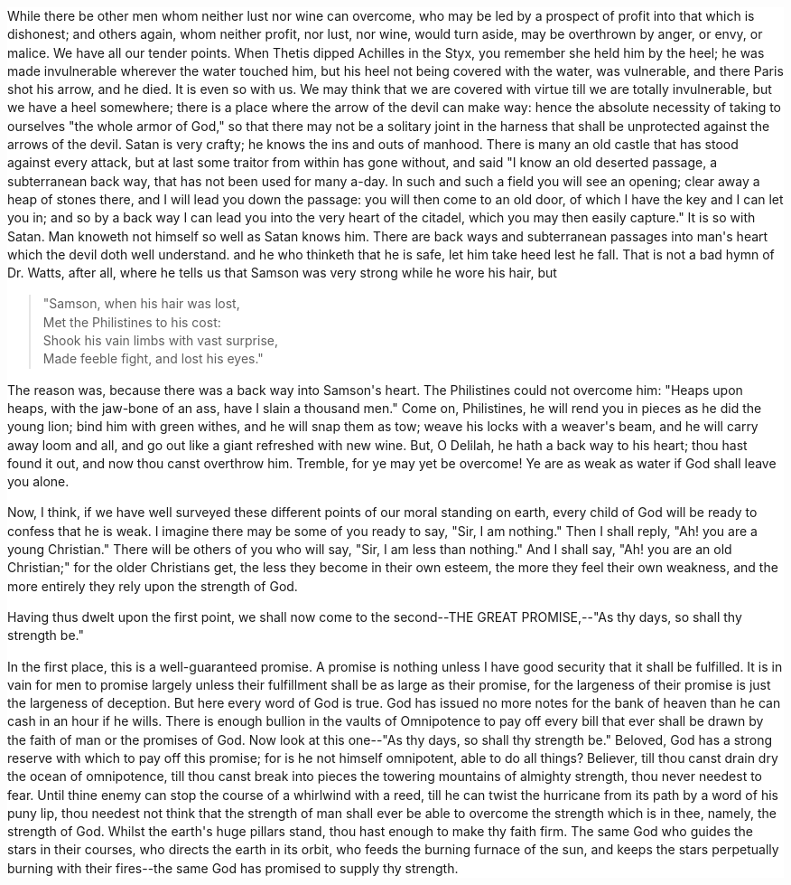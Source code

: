 While there be other men whom neither lust nor wine can overcome, who may be led by a prospect of profit into that which is dishonest; and others again, whom neither profit, nor lust, nor wine, would turn aside, may be overthrown by anger, or envy, or malice. We have all our tender points. When Thetis dipped Achilles in the Styx, you remember she held him by the heel; he was made invulnerable wherever the water touched him, but his heel not being covered with the water, was vulnerable, and there Paris shot his arrow, and he died. It is even so with us. We may think that we are covered with virtue till we are totally invulnerable, but we have a heel somewhere; there is a place where the arrow of the devil can make way: hence the absolute necessity of taking to ourselves "the whole armor of God," so that there may not be a solitary joint in the harness that shall be unprotected against the arrows of the devil. Satan is very crafty; he knows the ins and outs of manhood. There is many an old castle that has stood against every attack, but at last some traitor from within has gone without, and said "I know an old deserted passage, a subterranean back way, that has not been used for many a-day. In such and such a field you will see an opening; clear away a heap of stones there, and I will lead you down the passage: you will then come to an old door, of which I have the key and I can let you in; and so by a back way I can lead you into the very heart of the citadel, which you may then easily capture." It is so with Satan. Man knoweth not himself so well as Satan knows him. There are back ways and subterranean passages into man's heart which the devil doth well understand. and he who thinketh that he is safe, let him take heed lest he fall. That is not a bad hymn of Dr. Watts, after all, where he tells us that Samson was very strong while he wore his hair, but

> "Samson, when his hair was lost,  
> Met the Philistines to his cost:  
> Shook his vain limbs with vast surprise,  
> Made feeble fight, and lost his eyes."  

The reason was, because there was a back way into Samson's heart. The Philistines could not overcome him: "Heaps upon heaps, with the jaw-bone of an ass, have I slain a thousand men." Come on, Philistines, he will rend you in pieces as he did the young lion; bind him with green withes, and he will snap them as tow; weave his locks with a weaver's beam, and he will carry away loom and all, and go out like a giant refreshed with new wine. But, O Delilah, he hath a back way to his heart; thou hast found it out, and now thou canst overthrow him. Tremble, for ye may yet be overcome! Ye are as weak as water if God shall leave you alone.

Now, I think, if we have well surveyed these different points of our moral standing on earth, every child of God will be ready to confess that he is weak. I imagine there may be some of you ready to say, "Sir, I am nothing." Then I shall reply, "Ah! you are a young Christian." There will be others of you who will say, "Sir, I am less than nothing." And I shall say, "Ah! you are an old Christian;" for the older Christians get, the less they become in their own esteem, the more they feel their own weakness, and the more entirely they rely upon the strength of God.

Having thus dwelt upon the first point, we shall now come to the second--THE GREAT PROMISE,--"As thy days, so shall thy strength be."

In the first place, this is a well-guaranteed promise. A promise is nothing unless I have good security that it shall be fulfilled. It is in vain for men to promise largely unless their fulfillment shall be as large as their promise, for the largeness of their promise is just the largeness of deception. But here every word of God is true. God has issued no more notes for the bank of heaven than he can cash in an hour if he wills. There is enough bullion in the vaults of Omnipotence to pay off every bill that ever shall be drawn by the faith of man or the promises of God. Now look at this one--"As thy days, so shall thy strength be." Beloved, God has a strong reserve with which to pay off this promise; for is he not himself omnipotent, able to do all things? Believer, till thou canst drain dry the ocean of omnipotence, till thou canst break into pieces the towering mountains of almighty strength, thou never needest to fear. Until thine enemy can stop the course of a whirlwind with a reed, till he can twist the hurricane from its path by a word of his puny lip, thou needest not think that the strength of man shall ever be able to overcome the strength which is in thee, namely, the strength of God. Whilst the earth's huge pillars stand, thou hast enough to make thy faith firm. The same God who guides the stars in their courses, who directs the earth in its orbit, who feeds the burning furnace of the sun, and keeps the stars perpetually burning with their fires--the same God has promised to supply thy strength. 
